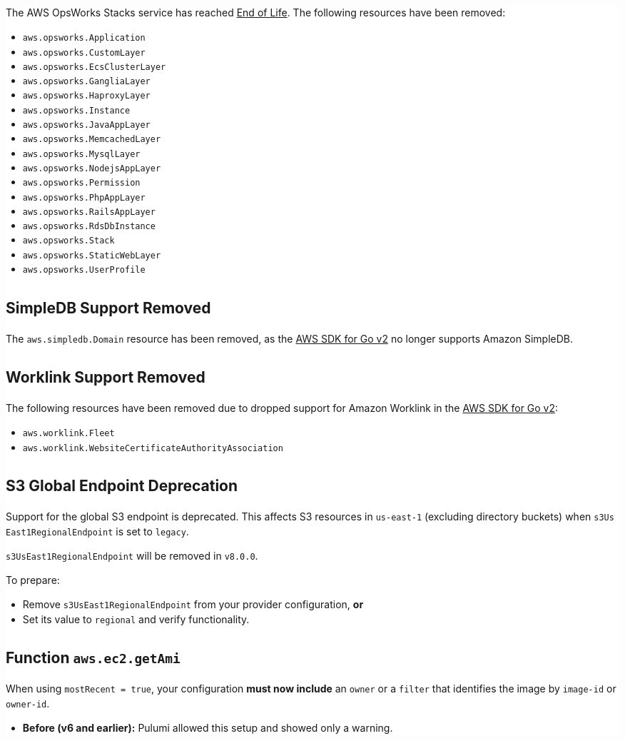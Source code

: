 The AWS OpsWorks Stacks service has reached [End of Life](https://docs.aws.amazon.com/opsworks/latest/userguide/stacks-eol-faqs.html). The following resources have been removed:

- `aws.opsworks.Application`
- `aws.opsworks.CustomLayer`
- `aws.opsworks.EcsClusterLayer`
- `aws.opsworks.GangliaLayer`
- `aws.opsworks.HaproxyLayer`
- `aws.opsworks.Instance`
- `aws.opsworks.JavaAppLayer`
- `aws.opsworks.MemcachedLayer`
- `aws.opsworks.MysqlLayer`
- `aws.opsworks.NodejsAppLayer`
- `aws.opsworks.Permission`
- `aws.opsworks.PhpAppLayer`
- `aws.opsworks.RailsAppLayer`
- `aws.opsworks.RdsDbInstance`
- `aws.opsworks.Stack`
- `aws.opsworks.StaticWebLayer`
- `aws.opsworks.UserProfile`

## SimpleDB Support Removed

The `aws.simpledb.Domain` resource has been removed, as the [AWS SDK for Go v2](https://docs.aws.amazon.com/sdk-for-go/v2/developer-guide/welcome.html) no longer supports Amazon SimpleDB.

## Worklink Support Removed

The following resources have been removed due to dropped support for Amazon Worklink in the [AWS SDK for Go v2](https://github.com/aws/aws-sdk-go-v2/pull/2814):

- `aws.worklink.Fleet`
- `aws.worklink.WebsiteCertificateAuthorityAssociation`

## S3 Global Endpoint Deprecation

Support for the global S3 endpoint is deprecated. This affects S3 resources in `us-east-1` (excluding directory buckets) when `s3UsEast1RegionalEndpoint` is set to `legacy`.

`s3UsEast1RegionalEndpoint` will be removed in `v8.0.0`.

To prepare:

- Remove `s3UsEast1RegionalEndpoint` from your provider configuration, **or**
- Set its value to `regional` and verify functionality.

## Function `aws.ec2.getAmi`

When using `mostRecent = true`, your configuration **must now include** an `owner` or a `filter` that identifies the image by `image-id` or `owner-id`.

- **Before (v6 and earlier):**
  Pulumi allowed this setup and showed only a warning.

